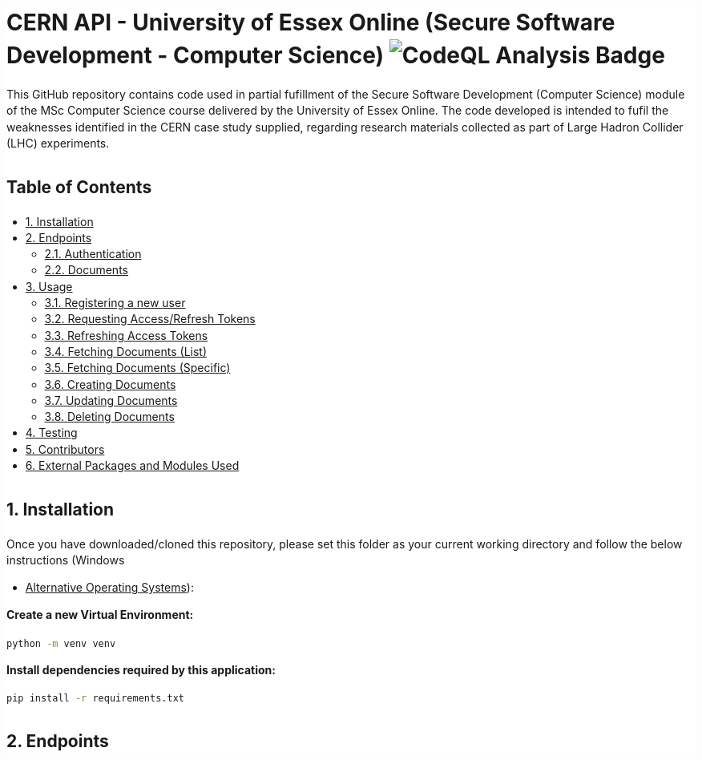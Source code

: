 # CERN API - University of Essex Online (Secure Software Development - Computer Science) ![CodeQL Analysis Badge](https://github.com/KieronHolmes/UoEo-SSDCS-API/workflows/CodeQL/badge.svg)

This GitHub repository contains code used in partial fufillment of the Secure Software Development (Computer Science)
module of the MSc Computer Science course delivered by the University of Essex Online. The code developed is intended to
fufil the weaknesses identified in the CERN case study supplied, regarding research materials collected as part of Large
Hadron Collider (LHC) experiments.

## Table of Contents

* [1. Installation]()
* [2. Endpoints]()
    - [2.1. Authentication]()
    - [2.2. Documents]()
* [3. Usage]()
    - [3.1. Registering a new user]()
    - [3.2. Requesting Access/Refresh Tokens]()
    - [3.3. Refreshing Access Tokens]()
    - [3.4. Fetching Documents (List)]()
    - [3.5. Fetching Documents (Specific)]()
    - [3.6. Creating Documents]()
    - [3.7. Updating Documents]()
    - [3.8. Deleting Documents]()
* [4. Testing]()
* [5. Contributors]()
* [6. External Packages and Modules Used]()

## 1. Installation

Once you have downloaded/cloned this repository, please set this folder as your current working directory and follow the
below instructions (Windows
- [Alternative Operating Systems](https://packaging.python.org/guides/installing-using-pip-and-virtual-environments/)):

**Create a new Virtual Environment:**
```zsh
python -m venv venv
```

**Install dependencies required by this application:**
```zsh
pip install -r requirements.txt
```

## 2. Endpoints

